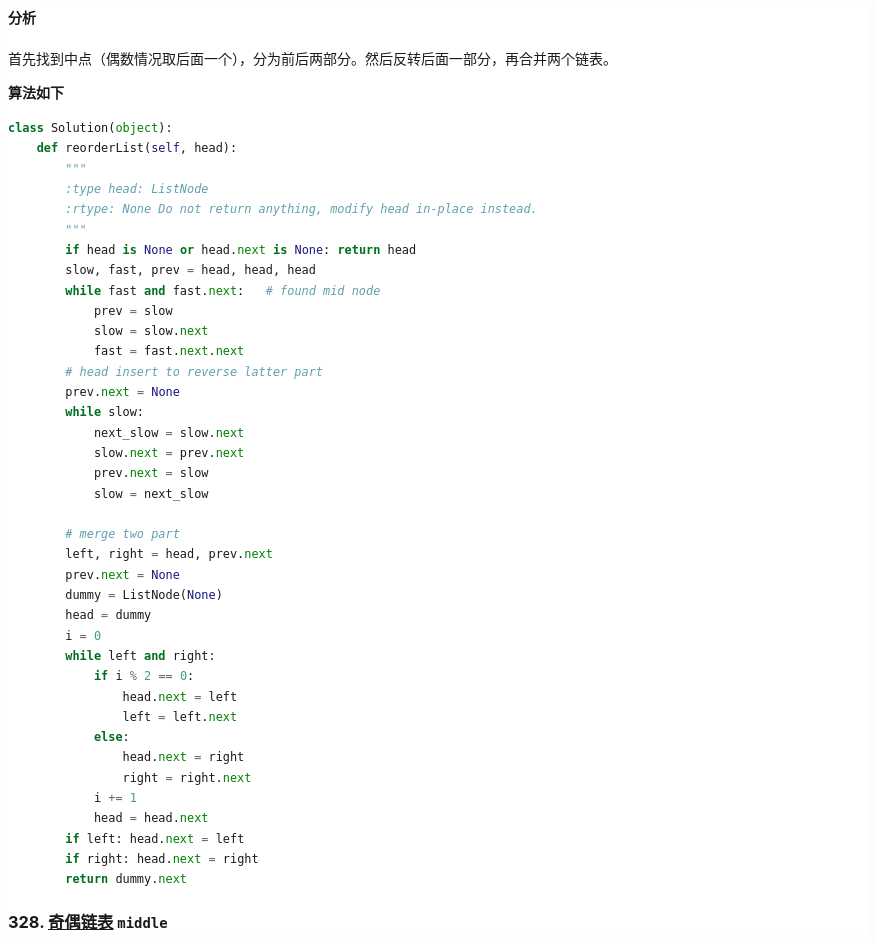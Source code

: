 **分析**<br/><br/>
首先找到中点（偶数情况取后面一个），分为前后两部分。然后反转后面一部分，再合并两个链表。


**算法如下**<br/>
```python
class Solution(object):
    def reorderList(self, head):
        """
        :type head: ListNode
        :rtype: None Do not return anything, modify head in-place instead.
        """
        if head is None or head.next is None: return head
        slow, fast, prev = head, head, head
        while fast and fast.next:   # found mid node
            prev = slow 
            slow = slow.next 
            fast = fast.next.next 
        # head insert to reverse latter part
        prev.next = None 
        while slow:
            next_slow = slow.next 
            slow.next = prev.next
            prev.next = slow 
            slow = next_slow
        
        # merge two part
        left, right = head, prev.next 
        prev.next = None
        dummy = ListNode(None)
        head = dummy
        i = 0
        while left and right:
            if i % 2 == 0:
                head.next = left
                left = left.next 
            else:
                head.next = right 
                right = right.next 
            i += 1
            head = head.next 
        if left: head.next = left
        if right: head.next = right 
        return dummy.next
```



### 328. [奇偶链表](https://leetcode-cn.com/problems/odd-even-linked-list/) ```middle```